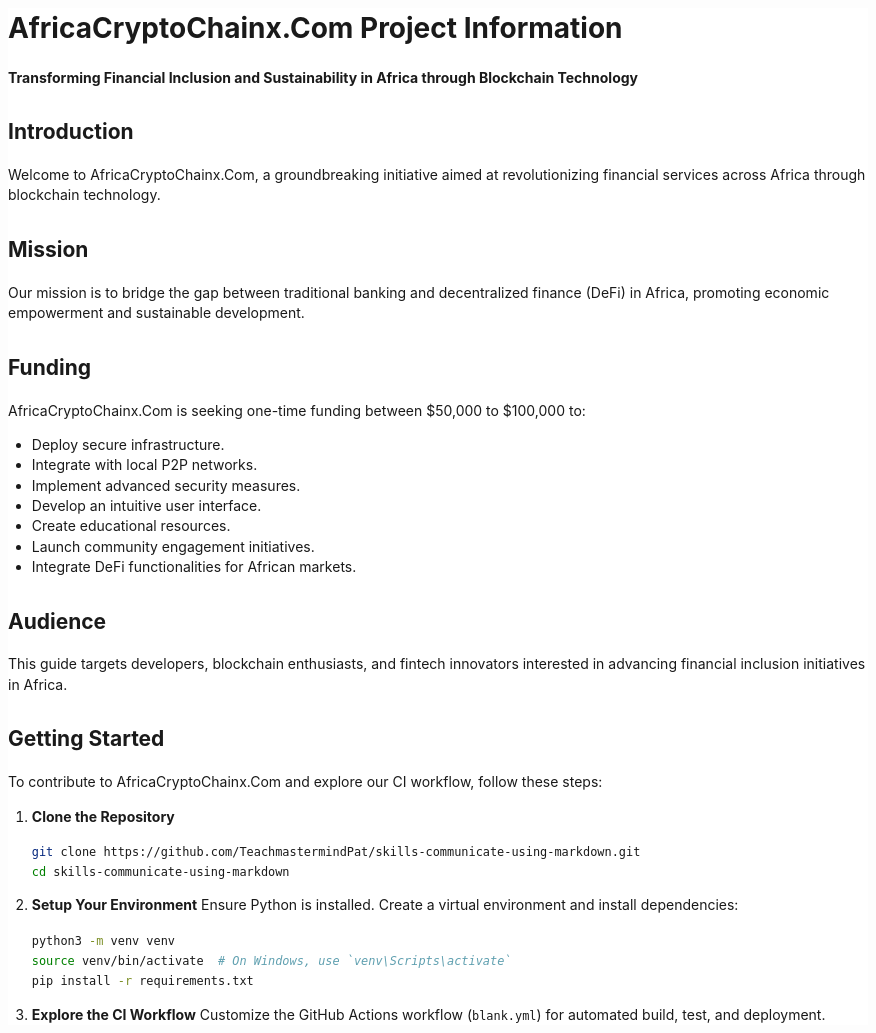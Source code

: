 
# AfricaCryptoChainx.Com Project Information

**Transforming Financial Inclusion and Sustainability in Africa through Blockchain Technology**

## Introduction

Welcome to AfricaCryptoChainx.Com, a groundbreaking initiative aimed at revolutionizing financial services across Africa through blockchain technology.

## Mission

Our mission is to bridge the gap between traditional banking and decentralized finance (DeFi) in Africa, promoting economic empowerment and sustainable development.

## Funding

AfricaCryptoChainx.Com is seeking one-time funding between $50,000 to $100,000 to:
- Deploy secure infrastructure.
- Integrate with local P2P networks.
- Implement advanced security measures.
- Develop an intuitive user interface.
- Create educational resources.
- Launch community engagement initiatives.
- Integrate DeFi functionalities for African markets.

## Audience

This guide targets developers, blockchain enthusiasts, and fintech innovators interested in advancing financial inclusion initiatives in Africa.

## Getting Started

To contribute to AfricaCryptoChainx.Com and explore our CI workflow, follow these steps:

1. **Clone the Repository**
   ```bash
   git clone https://github.com/TeachmastermindPat/skills-communicate-using-markdown.git
   cd skills-communicate-using-markdown
   ```

2. **Setup Your Environment**
   Ensure Python is installed. Create a virtual environment and install dependencies:
   ```bash
   python3 -m venv venv
   source venv/bin/activate  # On Windows, use `venv\Scripts\activate`
   pip install -r requirements.txt
   ```

3. **Explore the CI Workflow**
   Customize the GitHub Actions workflow (`blank.yml`) for automated build, test, and deployment.
